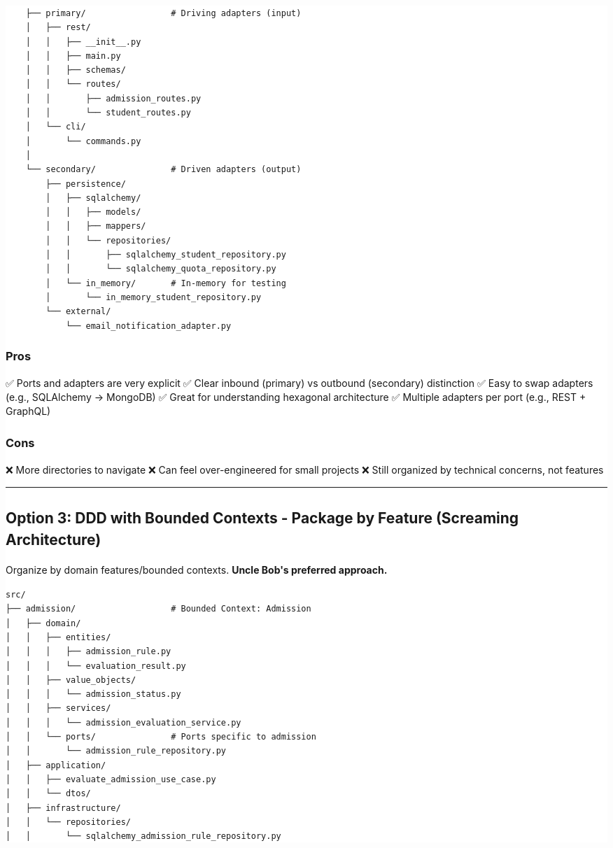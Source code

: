 ```
    ├── primary/                 # Driving adapters (input)
    │   ├── rest/
    │   │   ├── __init__.py
    │   │   ├── main.py
    │   │   ├── schemas/
    │   │   └── routes/
    │   │       ├── admission_routes.py
    │   │       └── student_routes.py
    │   └── cli/
    │       └── commands.py
    │
    └── secondary/               # Driven adapters (output)
        ├── persistence/
        │   ├── sqlalchemy/
        │   │   ├── models/
        │   │   ├── mappers/
        │   │   └── repositories/
        │   │       ├── sqlalchemy_student_repository.py
        │   │       └── sqlalchemy_quota_repository.py
        │   └── in_memory/       # In-memory for testing
        │       └── in_memory_student_repository.py
        └── external/
            └── email_notification_adapter.py
```

### Pros
✅ Ports and adapters are very explicit
✅ Clear inbound (primary) vs outbound (secondary) distinction
✅ Easy to swap adapters (e.g., SQLAlchemy → MongoDB)
✅ Great for understanding hexagonal architecture
✅ Multiple adapters per port (e.g., REST + GraphQL)

### Cons
❌ More directories to navigate
❌ Can feel over-engineered for small projects
❌ Still organized by technical concerns, not features

---

## Option 3: DDD with Bounded Contexts - Package by Feature (Screaming Architecture)

Organize by domain features/bounded contexts. **Uncle Bob's preferred approach.**

```
src/
├── admission/                   # Bounded Context: Admission
│   ├── domain/
│   │   ├── entities/
│   │   │   ├── admission_rule.py
│   │   │   └── evaluation_result.py
│   │   ├── value_objects/
│   │   │   └── admission_status.py
│   │   ├── services/
│   │   │   └── admission_evaluation_service.py
│   │   └── ports/               # Ports specific to admission
│   │       └── admission_rule_repository.py
│   ├── application/
│   │   ├── evaluate_admission_use_case.py
│   │   └── dtos/
│   ├── infrastructure/
│   │   └── repositories/
│   │       └── sqlalchemy_admission_rule_repository.py
```